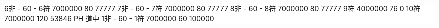 </td></tr>
<tr>
<td>6非</td>
<td>-</td>
<td>60</td>
<td>-
</td></tr>
<tr>
<td>6符</td>
<td>7000000</td>
<td>80</td>
<td>77777
</td></tr>
<tr>
<td>7非</td>
<td>-</td>
<td>60</td>
<td>-
</td></tr>
<tr>
<td>7符</td>
<td>7000000</td>
<td>80</td>
<td>77777
</td></tr>
<tr>
<td>8非</td>
<td>-</td>
<td>60</td>
<td>-
</td></tr>
<tr>
<td>8符</td>
<td>7000000</td>
<td>80</td>
<td>77777
</td></tr>
<tr>
<td>9符</td>
<td>4000000</td>
<td>76</td>
<td>0
</td></tr>
<tr>
<td>10符</td>
<td>7000000</td>
<td>120</td>
<td>53846
</td></tr>
<tr>
<td rowspan="22">PH</td>
<td rowspan="3">道中</td>
<td>1非</td>
<td>-</td>
<td>60</td>
<td>-
</td></tr>
<tr>
<td>1符</td>
<td>7000000</td>
<td>60</td>
<td>100000
</td></tr>
<tr>